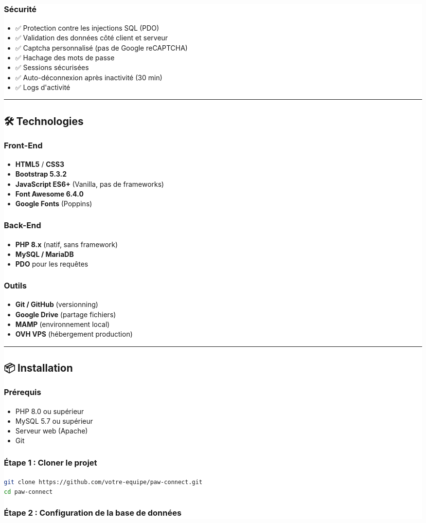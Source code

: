 ### Sécurité
- ✅ Protection contre les injections SQL (PDO)
- ✅ Validation des données côté client et serveur
- ✅ Captcha personnalisé (pas de Google reCAPTCHA)
- ✅ Hachage des mots de passe
- ✅ Sessions sécurisées
- ✅ Auto-déconnexion après inactivité (30 min)
- ✅ Logs d'activité

---

## 🛠️ Technologies

### Front-End
- **HTML5** / **CSS3**
- **Bootstrap 5.3.2**
- **JavaScript ES6+** (Vanilla, pas de frameworks)
- **Font Awesome 6.4.0**
- **Google Fonts** (Poppins)

### Back-End
- **PHP 8.x** (natif, sans framework)
- **MySQL / MariaDB**
- **PDO** pour les requêtes

### Outils
- **Git / GitHub** (versionning)
- **Google Drive** (partage fichiers)
- **MAMP** (environnement local)
- **OVH VPS** (hébergement production)

---

## 📦 Installation

### Prérequis
- PHP 8.0 ou supérieur
- MySQL 5.7 ou supérieur
- Serveur web (Apache)
- Git

### Étape 1 : Cloner le projet

```bash
git clone https://github.com/votre-equipe/paw-connect.git
cd paw-connect
```

### Étape 2 : Configuration de la base de données
